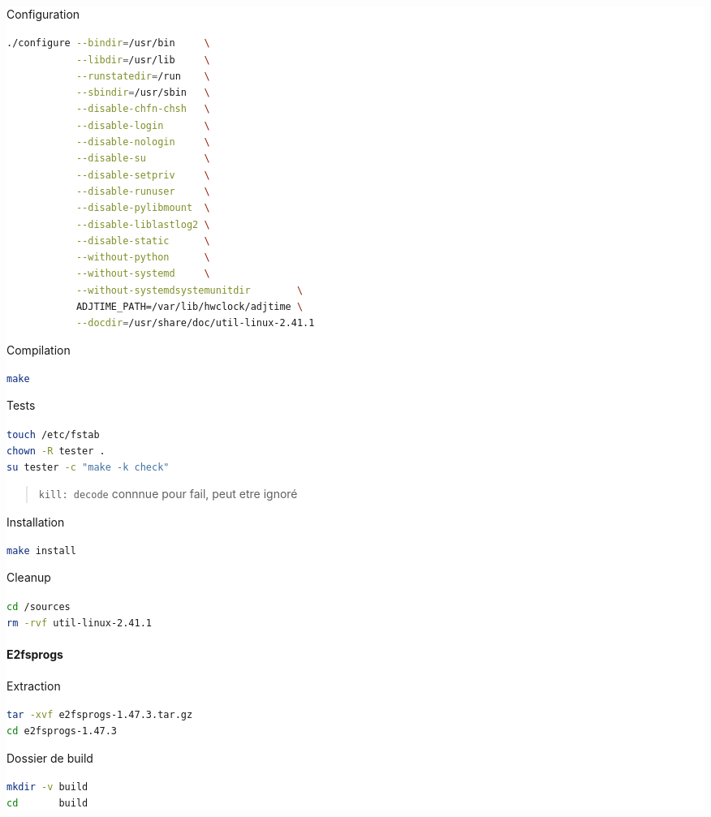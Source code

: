 Configuration
```bash
./configure --bindir=/usr/bin     \
            --libdir=/usr/lib     \
            --runstatedir=/run    \
            --sbindir=/usr/sbin   \
            --disable-chfn-chsh   \
            --disable-login       \
            --disable-nologin     \
            --disable-su          \
            --disable-setpriv     \
            --disable-runuser     \
            --disable-pylibmount  \
            --disable-liblastlog2 \
            --disable-static      \
            --without-python      \
            --without-systemd     \
            --without-systemdsystemunitdir        \
            ADJTIME_PATH=/var/lib/hwclock/adjtime \
            --docdir=/usr/share/doc/util-linux-2.41.1
```

Compilation
```bash
make
```

Tests
```bash
touch /etc/fstab
chown -R tester .
su tester -c "make -k check"
```
> `kill: decode` connnue pour fail, peut etre ignoré

Installation
```bash
make install
```

Cleanup
```bash
cd /sources
rm -rvf util-linux-2.41.1
```

#### E2fsprogs

Extraction
```bash
tar -xvf e2fsprogs-1.47.3.tar.gz
cd e2fsprogs-1.47.3
```

Dossier de build
```bash
mkdir -v build
cd       build
```
